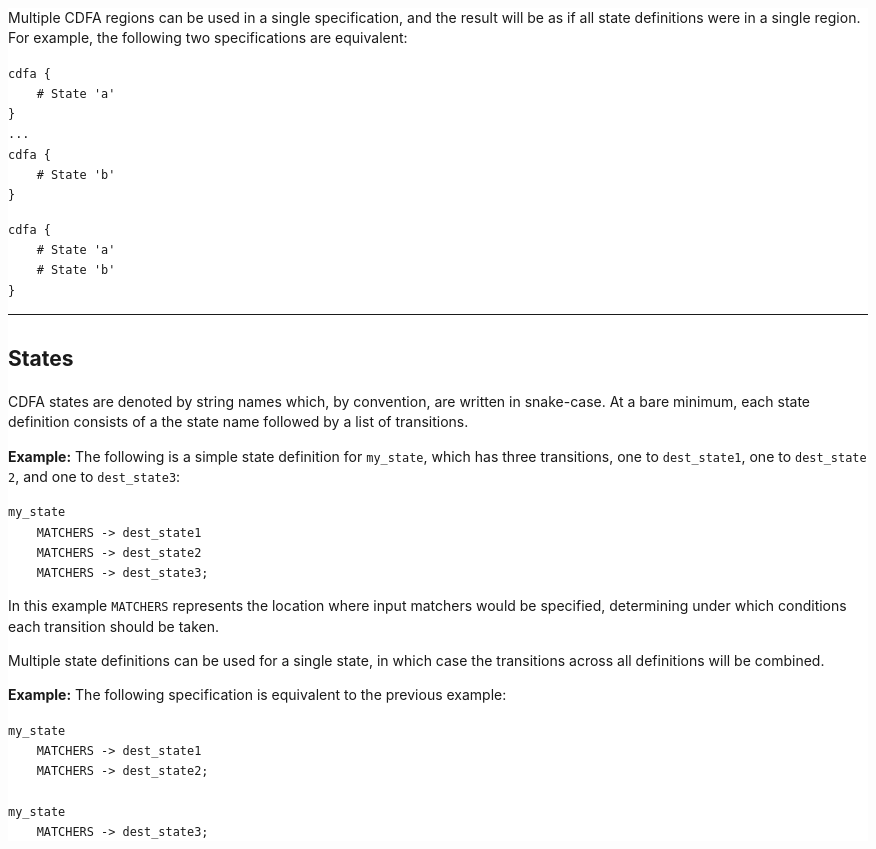 Multiple CDFA regions can be used in a single specification, and the result will be as if all state definitions were in
a single region.
For example, the following two specifications are equivalent:
```text
cdfa {
    # State 'a'
}
...
cdfa {
    # State 'b'
}
```
```text
cdfa {
    # State 'a'
    # State 'b'
}
```

---

## States

CDFA states are denoted by string names which, by convention, are written in snake-case.
At a bare minimum, each state definition consists of a the state name followed by a list of transitions.

**Example:** The following is a simple state definition for `my_state`, which has three transitions, one to
`dest_state1`, one to `dest_state2`, and one to `dest_state3`:
```text
my_state
    MATCHERS -> dest_state1
    MATCHERS -> dest_state2
    MATCHERS -> dest_state3;
```
In this example `MATCHERS` represents the location where input matchers would be specified, determining under which
conditions each transition should be taken.

Multiple state definitions can be used for a single state, in which case the transitions across all definitions will be
combined.

**Example:** The following specification is equivalent to the previous example:
```text
my_state
    MATCHERS -> dest_state1
    MATCHERS -> dest_state2;

my_state
    MATCHERS -> dest_state3;
```
